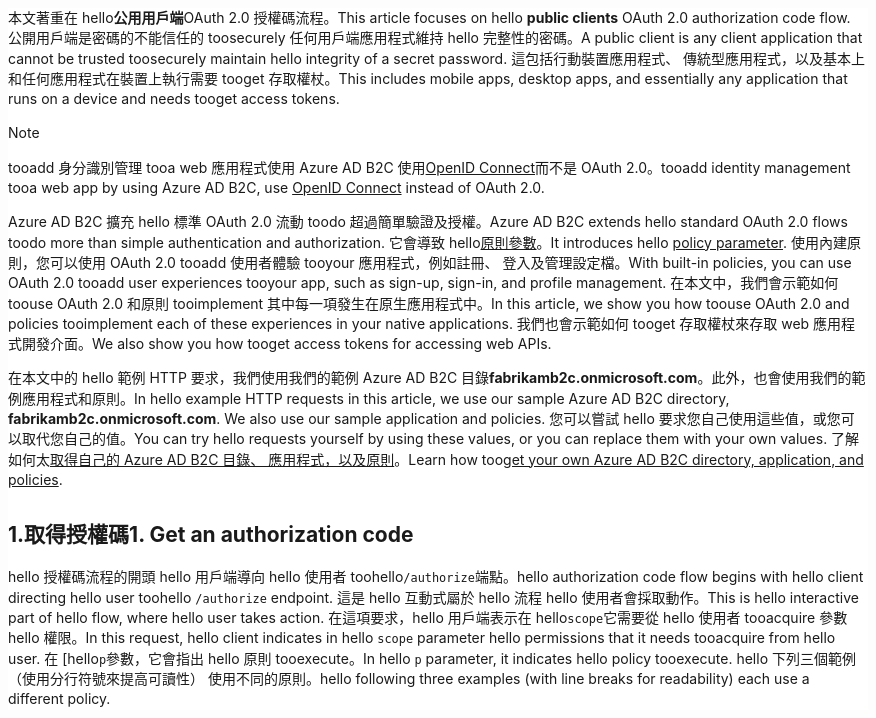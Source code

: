 <span data-ttu-id="9d784-111">本文著重在 hello**公用用戶端**OAuth 2.0 授權碼流程。</span><span class="sxs-lookup"><span data-stu-id="9d784-111">This article focuses on hello **public clients** OAuth 2.0 authorization code flow.</span></span> <span data-ttu-id="9d784-112">公開用戶端是密碼的不能信任的 toosecurely 任何用戶端應用程式維持 hello 完整性的密碼。</span><span class="sxs-lookup"><span data-stu-id="9d784-112">A public client is any client application that cannot be trusted toosecurely maintain hello integrity of a secret password.</span></span> <span data-ttu-id="9d784-113">這包括行動裝置應用程式、 傳統型應用程式，以及基本上和任何應用程式在裝置上執行需要 tooget 存取權杖。</span><span class="sxs-lookup"><span data-stu-id="9d784-113">This includes mobile apps, desktop apps, and essentially any application that runs on a device and needs tooget access tokens.</span></span> 

> [!NOTE]
> <span data-ttu-id="9d784-114">tooadd 身分識別管理 tooa web 應用程式使用 Azure AD B2C 使用[OpenID Connect](active-directory-b2c-reference-oidc.md)而不是 OAuth 2.0。</span><span class="sxs-lookup"><span data-stu-id="9d784-114">tooadd identity management tooa web app by using Azure AD B2C, use [OpenID Connect](active-directory-b2c-reference-oidc.md) instead of OAuth 2.0.</span></span>

<span data-ttu-id="9d784-115">Azure AD B2C 擴充 hello 標準 OAuth 2.0 流動 toodo 超過簡單驗證及授權。</span><span class="sxs-lookup"><span data-stu-id="9d784-115">Azure AD B2C extends hello standard OAuth 2.0 flows toodo more than simple authentication and authorization.</span></span> <span data-ttu-id="9d784-116">它會導致 hello[原則參數](active-directory-b2c-reference-policies.md)。</span><span class="sxs-lookup"><span data-stu-id="9d784-116">It introduces hello [policy parameter](active-directory-b2c-reference-policies.md).</span></span> <span data-ttu-id="9d784-117">使用內建原則，您可以使用 OAuth 2.0 tooadd 使用者體驗 tooyour 應用程式，例如註冊、 登入及管理設定檔。</span><span class="sxs-lookup"><span data-stu-id="9d784-117">With built-in policies, you can use OAuth 2.0 tooadd user experiences tooyour app, such as sign-up, sign-in, and profile management.</span></span> <span data-ttu-id="9d784-118">在本文中，我們會示範如何 toouse OAuth 2.0 和原則 tooimplement 其中每一項發生在原生應用程式中。</span><span class="sxs-lookup"><span data-stu-id="9d784-118">In this article, we show you how toouse OAuth 2.0 and policies tooimplement each of these experiences in your native applications.</span></span> <span data-ttu-id="9d784-119">我們也會示範如何 tooget 存取權杖來存取 web 應用程式開發介面。</span><span class="sxs-lookup"><span data-stu-id="9d784-119">We also show you how tooget access tokens for accessing web APIs.</span></span>

<span data-ttu-id="9d784-120">在本文中的 hello 範例 HTTP 要求，我們使用我們的範例 Azure AD B2C 目錄**fabrikamb2c.onmicrosoft.com**。此外，也會使用我們的範例應用程式和原則。</span><span class="sxs-lookup"><span data-stu-id="9d784-120">In hello example HTTP requests in this article, we use our sample Azure AD B2C directory, **fabrikamb2c.onmicrosoft.com**. We also use our sample application and policies.</span></span> <span data-ttu-id="9d784-121">您可以嘗試 hello 要求您自己使用這些值，或您可以取代您自己的值。</span><span class="sxs-lookup"><span data-stu-id="9d784-121">You can try hello requests yourself by using these values, or you can replace them with your own values.</span></span>
<span data-ttu-id="9d784-122">了解如何太[取得自己的 Azure AD B2C 目錄、 應用程式，以及原則](#use-your-own-azure-ad-b2c-directory)。</span><span class="sxs-lookup"><span data-stu-id="9d784-122">Learn how too[get your own Azure AD B2C directory, application, and policies](#use-your-own-azure-ad-b2c-directory).</span></span>

## <a name="1-get-an-authorization-code"></a><span data-ttu-id="9d784-123">1.取得授權碼</span><span class="sxs-lookup"><span data-stu-id="9d784-123">1. Get an authorization code</span></span>
<span data-ttu-id="9d784-124">hello 授權碼流程的開頭 hello 用戶端導向 hello 使用者 toohello`/authorize`端點。</span><span class="sxs-lookup"><span data-stu-id="9d784-124">hello authorization code flow begins with hello client directing hello user toohello `/authorize` endpoint.</span></span> <span data-ttu-id="9d784-125">這是 hello 互動式屬於 hello 流程 hello 使用者會採取動作。</span><span class="sxs-lookup"><span data-stu-id="9d784-125">This is hello interactive part of hello flow, where hello user takes action.</span></span> <span data-ttu-id="9d784-126">在這項要求，hello 用戶端表示在 hello`scope`它需要從 hello 使用者 tooacquire 參數 hello 權限。</span><span class="sxs-lookup"><span data-stu-id="9d784-126">In this request, hello client indicates in hello `scope` parameter hello permissions that it needs tooacquire from hello user.</span></span> <span data-ttu-id="9d784-127">在 [hello`p`參數，它會指出 hello 原則 tooexecute。</span><span class="sxs-lookup"><span data-stu-id="9d784-127">In hello `p` parameter, it indicates hello policy tooexecute.</span></span> <span data-ttu-id="9d784-128">hello 下列三個範例 （使用分行符號來提高可讀性） 使用不同的原則。</span><span class="sxs-lookup"><span data-stu-id="9d784-128">hello following three examples (with line breaks for readability) each use a different policy.</span></span>
